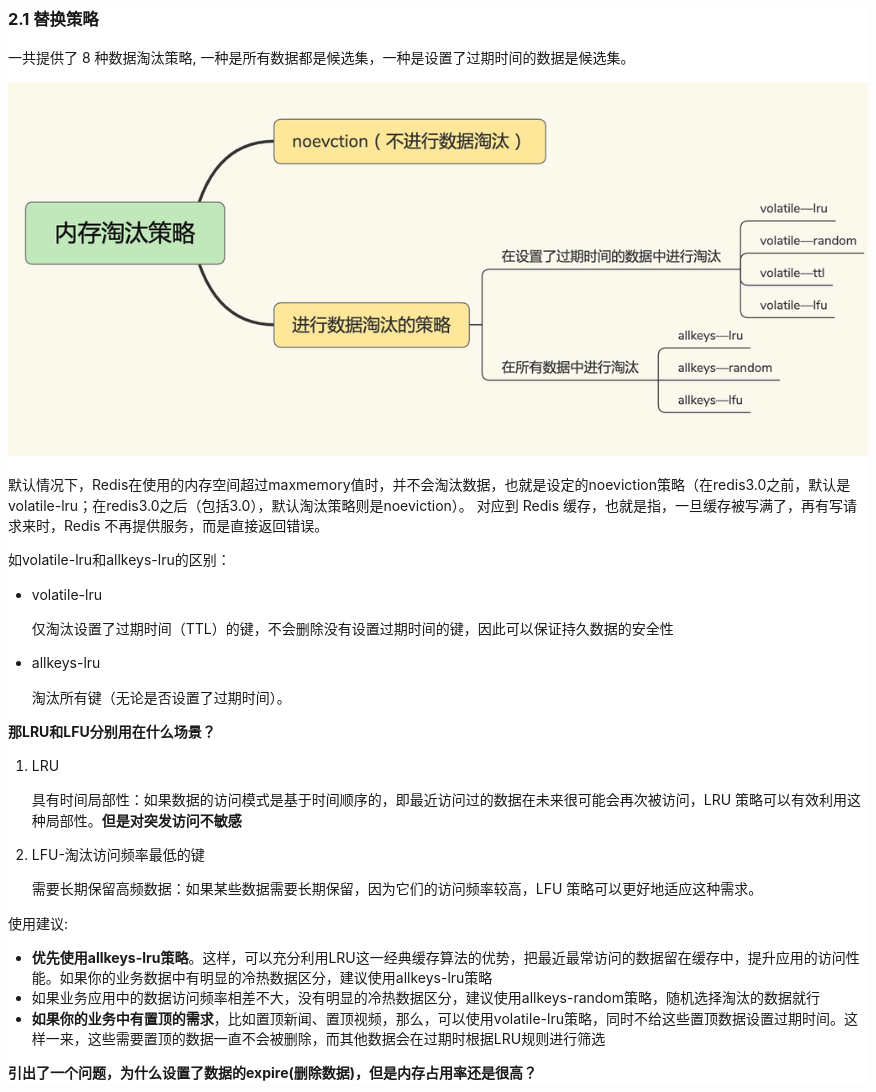 ### 2.1 替换策略

一共提供了 8 种数据淘汰策略, 一种是所有数据都是候选集，一种是设置了过期时间的数据是候选集。

![内存淘汰策略](../images/内存淘汰策略.png)

默认情况下，Redis在使用的内存空间超过maxmemory值时，并不会淘汰数据，也就是设定的noeviction策略（在redis3.0之前，默认是volatile-lru；在redis3.0之后（包括3.0），默认淘汰策略则是noeviction）。
对应到 Redis 缓存，也就是指，一旦缓存被写满了，再有写请求来时，Redis 不再提供服务，而是直接返回错误。

如volatile-lru和allkeys-lru的区别：

- volatile-lru

  仅淘汰设置了过期时间（TTL）的键，不会删除没有设置过期时间的键，因此可以保证持久数据的安全性

- allkeys-lru

  淘汰所有键（无论是否设置了过期时间）。

**那LRU和LFU分别用在什么场景？**

1. LRU

   具有时间局部性：如果数据的访问模式是基于时间顺序的，即最近访问过的数据在未来很可能会再次被访问，LRU 策略可以有效利用这种局部性。**但是对突发访问不敏感**

2. LFU-淘汰访问频率最低的键

   需要长期保留高频数据：如果某些数据需要长期保留，因为它们的访问频率较高，LFU 策略可以更好地适应这种需求。

使用建议:
- **优先使用allkeys-lru策略**。这样，可以充分利用LRU这一经典缓存算法的优势，把最近最常访问的数据留在缓存中，提升应用的访问性能。如果你的业务数据中有明显的冷热数据区分，建议使用allkeys-lru策略
- 如果业务应用中的数据访问频率相差不大，没有明显的冷热数据区分，建议使用allkeys-random策略，随机选择淘汰的数据就行
- **如果你的业务中有置顶的需求**，比如置顶新闻、置顶视频，那么，可以使用volatile-lru策略，同时不给这些置顶数据设置过期时间。这样一来，这些需要置顶的数据一直不会被删除，而其他数据会在过期时根据LRU规则进行筛选

**引出了一个问题，为什么设置了数据的expire(删除数据)，但是内存占用率还是很高？**
